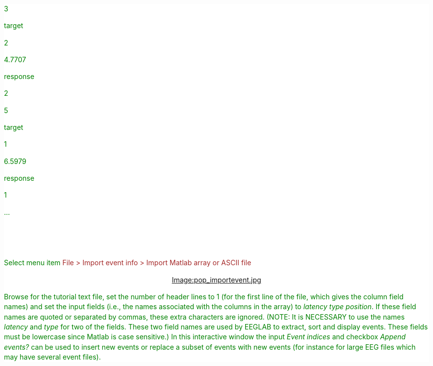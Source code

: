 </tr>
<tr class="even">
<td><p><font color=green>3</p></td>
<td><p><font color=green>target</p></td>
<td><p><font color=green>2</p></td>
</tr>
<tr class="odd">
<td><p><font color=green>4.7707</p></td>
<td><p><font color=green>response</p></td>
<td><p><font color=green>2</p></td>
</tr>
<tr class="even">
<td><p><font color=green>5</p></td>
<td><p><font color=green>target</p></td>
<td><p><font color=green>1</p></td>
</tr>
<tr class="odd">
<td><p><font color=green>6.5979</p></td>
<td><p><font color=green>response</p></td>
<td><p><font color=green>1</p></td>
</tr>
<tr class="even">
<td><p><font color=green>...</p></td>
<td><p><br />
</p></td>
<td><p><br />
</p></td>
</tr>
</tbody>
</table>

Select menu item <font color=brown>File \> Import event info \> Import
Matlab array or ASCII file</font>


<center>

[Image:pop_importevent.jpg](/Image:pop_importevent.jpg "wikilink")

</center>


Browse for the tutorial text file, set the number of header lines to 1
(for the first line of the file, which gives the column field names) and
set the input fields (i.e., the names associated with the columns in the
array) to *latency type position*. If these field names are quoted or
separated by commas, these extra characters are ignored. (NOTE: It is
NECESSARY to use the names *latency* and *type* for two of the fields.
These two field names are used by EEGLAB to extract, sort and display
events. These fields must be lowercase since Matlab is case sensitive.)
In this interactive window the input *Event indices* and checkbox
*Append events?* can be used to insert new events or replace a subset of
events with new events (for instance for large EEG files which may have
several event files).
